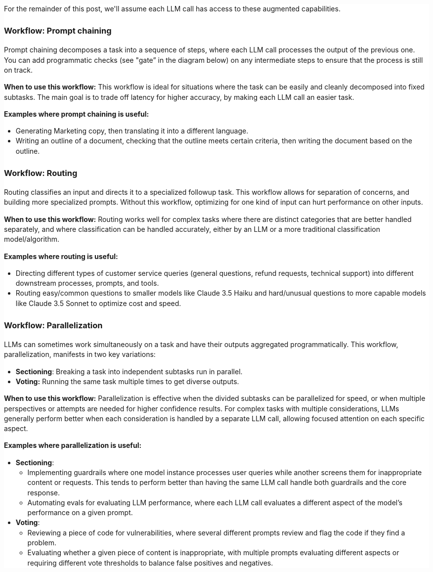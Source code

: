 For the remainder of this post, we'll assume each LLM call has access to these augmented capabilities.

### Workflow: Prompt chaining

Prompt chaining decomposes a task into a sequence of steps, where each LLM call processes the output of the previous one. You can add programmatic checks (see "gate” in the diagram below) on any intermediate steps to ensure that the process is still on track.

**When to use this workflow:** This workflow is ideal for situations where the task can be easily and cleanly decomposed into fixed subtasks. The main goal is to trade off latency for higher accuracy, by making each LLM call an easier task.

**Examples where prompt chaining is useful:**

*   Generating Marketing copy, then translating it into a different language.
*   Writing an outline of a document, checking that the outline meets certain criteria, then writing the document based on the outline.

### Workflow: Routing

Routing classifies an input and directs it to a specialized followup task. This workflow allows for separation of concerns, and building more specialized prompts. Without this workflow, optimizing for one kind of input can hurt performance on other inputs.

**When to use this workflow:** Routing works well for complex tasks where there are distinct categories that are better handled separately, and where classification can be handled accurately, either by an LLM or a more traditional classification model/algorithm.

**Examples where routing is useful:**

*   Directing different types of customer service queries (general questions, refund requests, technical support) into different downstream processes, prompts, and tools.
*   Routing easy/common questions to smaller models like Claude 3.5 Haiku and hard/unusual questions to more capable models like Claude 3.5 Sonnet to optimize cost and speed.

### Workflow: Parallelization

LLMs can sometimes work simultaneously on a task and have their outputs aggregated programmatically. This workflow, parallelization, manifests in two key variations:

*   **Sectioning**: Breaking a task into independent subtasks run in parallel.
*   **Voting:** Running the same task multiple times to get diverse outputs.

**When to use this workflow:** Parallelization is effective when the divided subtasks can be parallelized for speed, or when multiple perspectives or attempts are needed for higher confidence results. For complex tasks with multiple considerations, LLMs generally perform better when each consideration is handled by a separate LLM call, allowing focused attention on each specific aspect.

**Examples where parallelization is useful:**

*   **Sectioning**:
    *   Implementing guardrails where one model instance processes user queries while another screens them for inappropriate content or requests. This tends to perform better than having the same LLM call handle both guardrails and the core response.
    *   Automating evals for evaluating LLM performance, where each LLM call evaluates a different aspect of the model’s performance on a given prompt.
*   **Voting**:
    *   Reviewing a piece of code for vulnerabilities, where several different prompts review and flag the code if they find a problem.
    *   Evaluating whether a given piece of content is inappropriate, with multiple prompts evaluating different aspects or requiring different vote thresholds to balance false positives and negatives.
